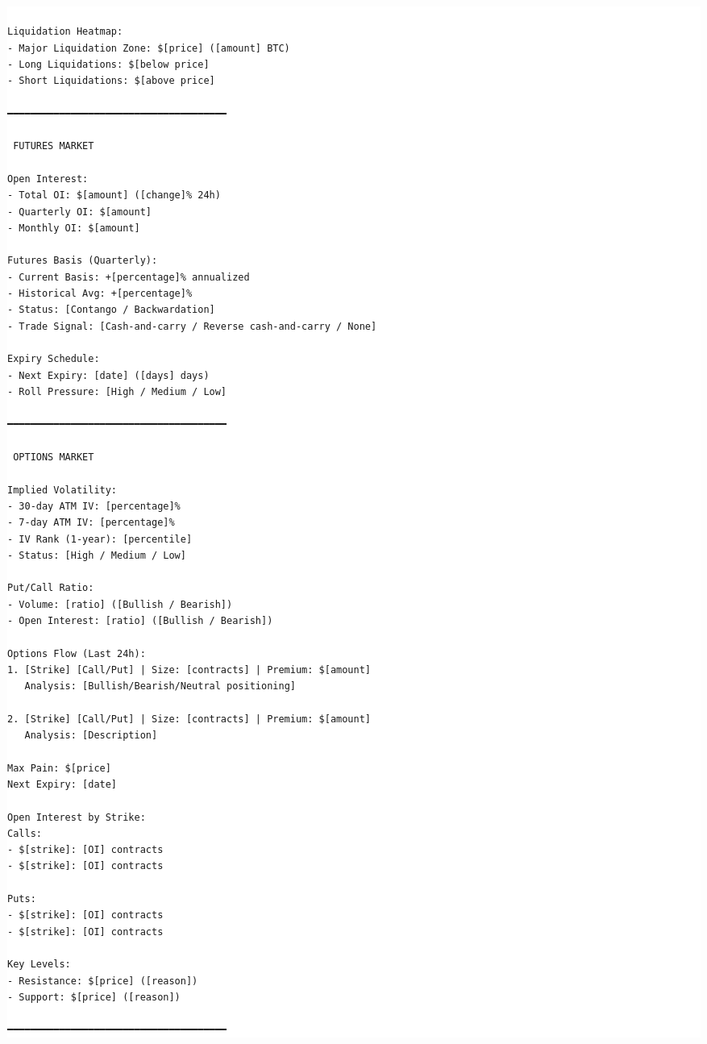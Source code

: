 ```

Liquidation Heatmap:
- Major Liquidation Zone: $[price] ([amount] BTC)
- Long Liquidations: $[below price]
- Short Liquidations: $[above price]

━━━━━━━━━━━━━━━━━━━━━━━━━━━━━━━━━━━━━━

 FUTURES MARKET

Open Interest:
- Total OI: $[amount] ([change]% 24h)
- Quarterly OI: $[amount]
- Monthly OI: $[amount]

Futures Basis (Quarterly):
- Current Basis: +[percentage]% annualized
- Historical Avg: +[percentage]%
- Status: [Contango / Backwardation]
- Trade Signal: [Cash-and-carry / Reverse cash-and-carry / None]

Expiry Schedule:
- Next Expiry: [date] ([days] days)
- Roll Pressure: [High / Medium / Low]

━━━━━━━━━━━━━━━━━━━━━━━━━━━━━━━━━━━━━━

 OPTIONS MARKET

Implied Volatility:
- 30-day ATM IV: [percentage]%
- 7-day ATM IV: [percentage]%
- IV Rank (1-year): [percentile]
- Status: [High / Medium / Low]

Put/Call Ratio:
- Volume: [ratio] ([Bullish / Bearish])
- Open Interest: [ratio] ([Bullish / Bearish])

Options Flow (Last 24h):
1. [Strike] [Call/Put] | Size: [contracts] | Premium: $[amount]
   Analysis: [Bullish/Bearish/Neutral positioning]

2. [Strike] [Call/Put] | Size: [contracts] | Premium: $[amount]
   Analysis: [Description]

Max Pain: $[price]
Next Expiry: [date]

Open Interest by Strike:
Calls:
- $[strike]: [OI] contracts
- $[strike]: [OI] contracts

Puts:
- $[strike]: [OI] contracts
- $[strike]: [OI] contracts

Key Levels:
- Resistance: $[price] ([reason])
- Support: $[price] ([reason])

━━━━━━━━━━━━━━━━━━━━━━━━━━━━━━━━━━━━━━
```